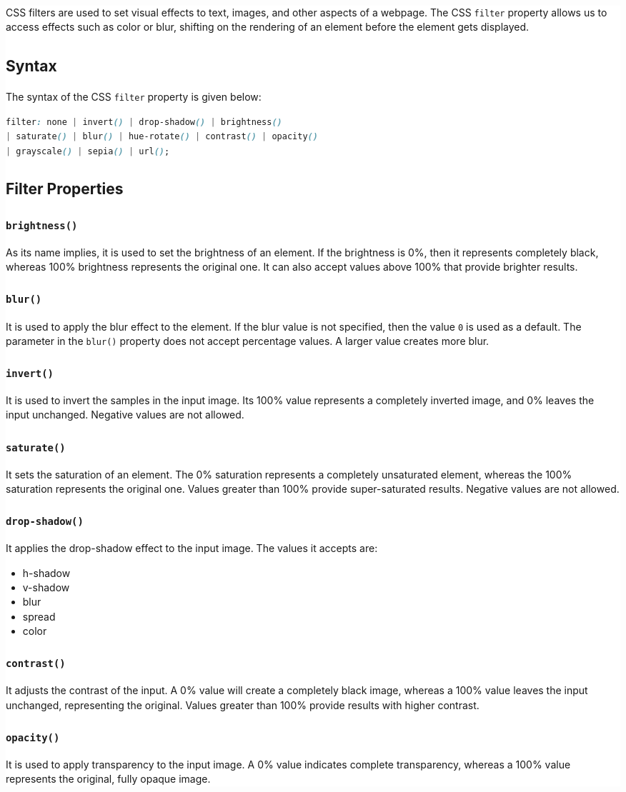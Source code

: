 CSS filters are used to set visual effects to text, images, and other aspects of a webpage. The CSS `filter` property allows us to access effects such as color or blur, shifting on the rendering of an element before the element gets displayed.

## Syntax

The syntax of the CSS `filter` property is given below:

```css
filter: none | invert() | drop-shadow() | brightness() 
| saturate() | blur() | hue-rotate() | contrast() | opacity() 
| grayscale() | sepia() | url();
```

## Filter Properties

### `brightness()`
As its name implies, it is used to set the brightness of an element. If the brightness is 0%, then it represents completely black, whereas 100% brightness represents the original one. It can also accept values above 100% that provide brighter results.

### `blur()`
It is used to apply the blur effect to the element. If the blur value is not specified, then the value `0` is used as a default. The parameter in the `blur()` property does not accept percentage values. A larger value creates more blur.

### `invert()`
It is used to invert the samples in the input image. Its 100% value represents a completely inverted image, and 0% leaves the input unchanged. Negative values are not allowed.

### `saturate()`
It sets the saturation of an element. The 0% saturation represents a completely unsaturated element, whereas the 100% saturation represents the original one. Values greater than 100% provide super-saturated results. Negative values are not allowed.

### `drop-shadow()`
It applies the drop-shadow effect to the input image. The values it accepts are:

- h-shadow  
- v-shadow  
- blur  
- spread  
- color  

### `contrast()`
It adjusts the contrast of the input. A 0% value will create a completely black image, whereas a 100% value leaves the input unchanged, representing the original. Values greater than 100% provide results with higher contrast.

### `opacity()`
It is used to apply transparency to the input image. A 0% value indicates complete transparency, whereas a 100% value represents the original, fully opaque image.

